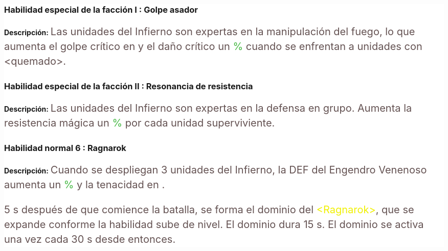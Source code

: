 ### Habilidad especial de la facción I : Golpe asador
 **Descripción:** <span style="color: #645252;font-size:20px">Las unidades del Infierno son expertas en la manipulación del fuego, lo que aumenta el golpe crítico en </span><span style="color: black"><span style="color: #48b946;font-size:20px"><span id="str35"></span></span><span style="color: black"><span style="color: #645252;font-size:20px"> y el daño crítico un </span><span style="color: black"><span style="color: #48b946;font-size:20px"><span id="str36"></span>%</span><span style="color: black"><span style="color: #645252;font-size:20px"> cuando se enfrentan a unidades con &lt;quemado&gt;.</span><span style="color: black">

### Habilidad especial de la facción II : Resonancia de resistencia
 **Descripción:** <span style="color: #645252;font-size:20px">Las unidades del Infierno son expertas en la defensa en grupo. Aumenta la resistencia mágica un </span><span style="color: black"><span style="color: #48b946;font-size:20px"><span id="str37"></span>%</span><span style="color: black"><span style="color: #645252;font-size:20px"> por cada unidad superviviente.</span><span style="color: black">

### Habilidad normal 6 : Ragnarok
 **Descripción:** <span style="color: #645252;font-size:20px">Cuando se despliegan 3 unidades del Infierno, la DEF del Engendro Venenoso aumenta un </span><span style="color: black"><span style="color: #48b946;font-size:20px"><span id="str38"></span>%</span><span style="color: black"><span style="color: #645252;font-size:20px"> y la tenacidad en </span><span style="color: black"><span style="color: #48b946;font-size:20px"><span id="str39"></span></span><span style="color: black"><span style="color: #645252;font-size:20px">.</span><span style="color: black"><br/><span style="color: #ffffff;font-size:6px">　</span><span style="color: black"><br/><span style="color: #645252;font-size:20px">5 s después de que comience la batalla, se forma el dominio del </span><span style="color: black"><span style="color: #F0F000;font-size:20px">&lt;Ragnarok&gt;</span><span style="color: black"><span style="color: #645252;font-size:20px"></span><span style="color: black"><span style="color: #645252;font-size:20px">, que se expande conforme la habilidad sube de nivel. El dominio dura 15 s. El dominio se activa una vez cada 30 s desde entonces.</span><span style="color: black">

  <script language="JavaScript">
  function skillCalc(event) {
    var LEVEL = document.getElementById('level').value;
    var ATK = document.getElementById('atk').value;
    var TLEVEL = document.getElementById('unitlevel').value;
    let str30 = "LEVEL*0.5+14.5"
    let str31 = "LEVEL*0.6+4"
    let str7 = "LEVEL*1+5"
    let str8 = "LEVEL*10+6"
    let str5 = "LEVEL*1+5"
    let str18 = "LEVEL*0.7+9.5"
    let str6 = "LEVEL*1+5"
    let str19 = "LEVEL*0.3+5.7"
    let str3 = "LEVEL*0.1+1.1"
    let str4 = "LEVEL*0.5+2.5"
    let str1 = "LEVEL*13+5"
    let str2 = "LEVEL*0.5+2.5"
    let str12 = "LEVEL*2+0"
    let str34 = "LEVEL*0.5+4.5"
    let str13 = "LEVEL*0.5+2.5"
    let str35 = "(LEVEL*10+50)"
    let str10 = "LEVEL*0.4+4"
    let str32 = "LEVEL*0.5+2.5"
    let str11 = "LEVEL*5+25"
    let str33 = "LEVEL*0.5+0.5"
    let str16 = "LEVEL*0.2+2"
    let str38 = "LEVEL*2+0"
    let str17 = "LEVEL*0.5+2.5"
    let str39 = "LEVEL*15+75"
    let str9 = "LEVEL*0.8+3"
    let str14 = "LEVEL*1+5"
    let str36 = "(LEVEL*0.5+7.5)"
